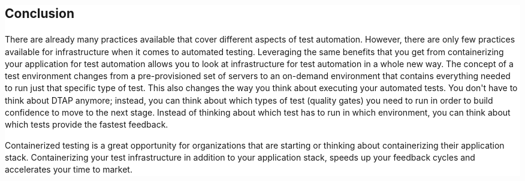 ## Conclusion

There are already many practices available that cover different aspects
of test automation. However, there are only few practices available for
infrastructure when it comes to automated testing. Leveraging the same
benefits that you get from containerizing your application for test
automation allows you to look at infrastructure for test automation in a
whole new way. The concept of a test environment changes from a
pre-provisioned set of servers to an on-demand environment that contains
everything needed to run just that specific type of test. This also
changes the way you think about executing your automated tests. You
don't have to think about DTAP anymore; instead, you can think about
which types of test (quality gates) you need to run in order to build
confidence to move to the next stage. Instead of thinking about which
test has to run in which environment, you can think about which tests
provide the fastest feedback.

Containerized testing is a great opportunity for organizations that are
starting or thinking about containerizing their application stack.
Containerizing your test infrastructure in addition to your application
stack, speeds up your feedback cycles and accelerates your time to
market.

[^1]: [https://xpir.it/](https://www.mountaingoatsoftware.com/blog/the-forgotten-layer-of-the-test-automation-pyramid)xprt5-container-testing1

[^2]: https://xpir.it/xprt-container-testing2
